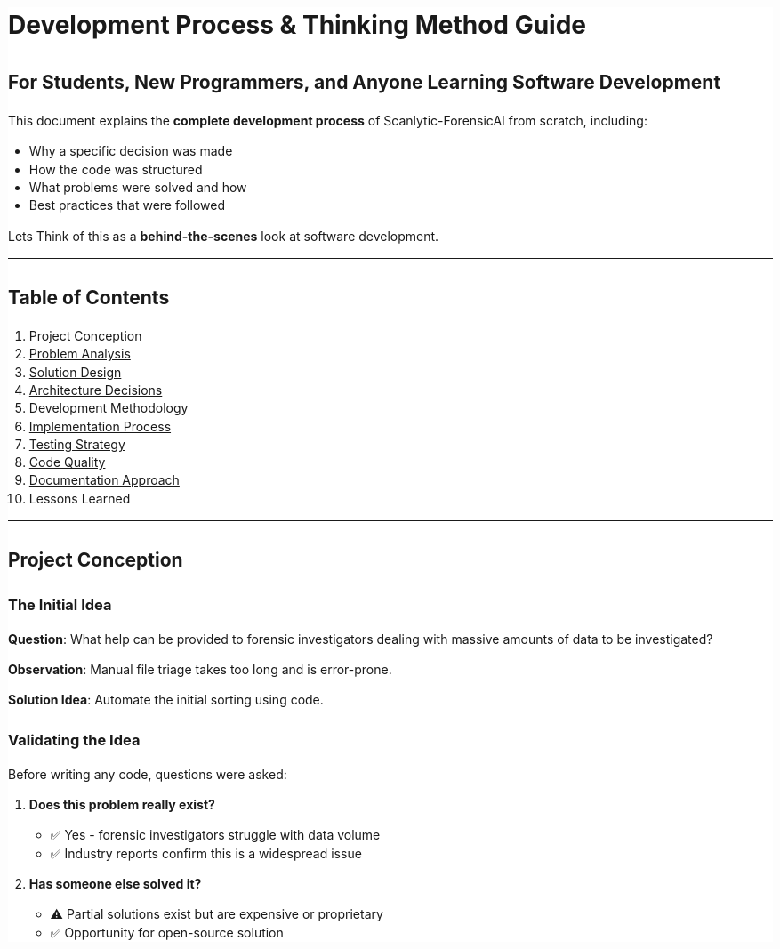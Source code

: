 # Development Process & Thinking Method Guide

## For Students, New Programmers, and Anyone Learning Software Development

This document explains the **complete development process** of Scanlytic-ForensicAI from scratch, including:

- Why a specific decision was made
- How the code was structured
- What problems were solved and how
- Best practices that were followed

Lets Think of this as a **behind-the-scenes** look at software development.

---

## Table of Contents

1. [Project Conception](#project-conception)
2. [Problem Analysis](#problem-analysis)
3. [Solution Design](#solution-design)
4. [Architecture Decisions](#architecture-decisions)
5. [Development Methodology](#development-methodology)
6. [Implementation Process](#implementation-process)
7. [Testing Strategy](#testing-strategy)
8. [Code Quality](#code-quality)
9. [Documentation Approach](#documentation-approach)
10. Lessons Learned

---

## Project Conception

### The Initial Idea

**Question**: What help can be provided to forensic investigators dealing with massive amounts of data to be investigated?

**Observation**: Manual file triage takes too long and is error-prone.

**Solution Idea**: Automate the initial sorting using code.

### Validating the Idea

Before writing any code, questions were asked:

1. **Does this problem really exist?**
   - ✅ Yes - forensic investigators struggle with data volume
   - ✅ Industry reports confirm this is a widespread issue

2. **Has someone else solved it?**
   - ⚠️  Partial solutions exist but are expensive or proprietary
   - ✅ Opportunity for open-source solution

